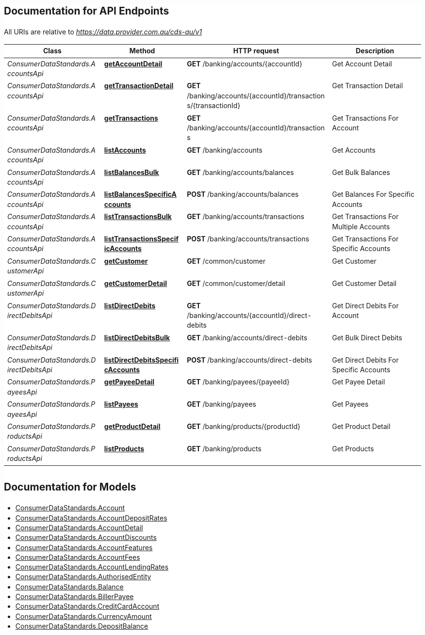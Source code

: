 ```javascript

```

## Documentation for API Endpoints

All URIs are relative to *https://data.provider.com.au/cds-au/v1*

Class | Method | HTTP request | Description
------------ | ------------- | ------------- | -------------
*ConsumerDataStandards.AccountsApi* | [**getAccountDetail**](docs/AccountsApi.md#getAccountDetail) | **GET** /banking/accounts/{accountId} | Get Account Detail
*ConsumerDataStandards.AccountsApi* | [**getTransactionDetail**](docs/AccountsApi.md#getTransactionDetail) | **GET** /banking/accounts/{accountId}/transactions/{transactionId} | Get Transaction Detail
*ConsumerDataStandards.AccountsApi* | [**getTransactions**](docs/AccountsApi.md#getTransactions) | **GET** /banking/accounts/{accountId}/transactions | Get Transactions For Account
*ConsumerDataStandards.AccountsApi* | [**listAccounts**](docs/AccountsApi.md#listAccounts) | **GET** /banking/accounts | Get Accounts
*ConsumerDataStandards.AccountsApi* | [**listBalancesBulk**](docs/AccountsApi.md#listBalancesBulk) | **GET** /banking/accounts/balances | Get Bulk Balances
*ConsumerDataStandards.AccountsApi* | [**listBalancesSpecificAccounts**](docs/AccountsApi.md#listBalancesSpecificAccounts) | **POST** /banking/accounts/balances | Get Balances For Specific Accounts
*ConsumerDataStandards.AccountsApi* | [**listTransactionsBulk**](docs/AccountsApi.md#listTransactionsBulk) | **GET** /banking/accounts/transactions | Get Transactions For Multiple Accounts
*ConsumerDataStandards.AccountsApi* | [**listTransactionsSpecificAccounts**](docs/AccountsApi.md#listTransactionsSpecificAccounts) | **POST** /banking/accounts/transactions | Get Transactions For Specific Accounts
*ConsumerDataStandards.CustomerApi* | [**getCustomer**](docs/CustomerApi.md#getCustomer) | **GET** /common/customer | Get Customer
*ConsumerDataStandards.CustomerApi* | [**getCustomerDetail**](docs/CustomerApi.md#getCustomerDetail) | **GET** /common/customer/detail | Get Customer Detail
*ConsumerDataStandards.DirectDebitsApi* | [**listDirectDebits**](docs/DirectDebitsApi.md#listDirectDebits) | **GET** /banking/accounts/{accountId}/direct-debits | Get Direct Debits For Account
*ConsumerDataStandards.DirectDebitsApi* | [**listDirectDebitsBulk**](docs/DirectDebitsApi.md#listDirectDebitsBulk) | **GET** /banking/accounts/direct-debits | Get Bulk Direct Debits
*ConsumerDataStandards.DirectDebitsApi* | [**listDirectDebitsSpecificAccounts**](docs/DirectDebitsApi.md#listDirectDebitsSpecificAccounts) | **POST** /banking/accounts/direct-debits | Get Direct Debits For Specific Accounts
*ConsumerDataStandards.PayeesApi* | [**getPayeeDetail**](docs/PayeesApi.md#getPayeeDetail) | **GET** /banking/payees/{payeeId} | Get Payee Detail
*ConsumerDataStandards.PayeesApi* | [**listPayees**](docs/PayeesApi.md#listPayees) | **GET** /banking/payees | Get Payees
*ConsumerDataStandards.ProductsApi* | [**getProductDetail**](docs/ProductsApi.md#getProductDetail) | **GET** /banking/products/{productId} | Get Product Detail
*ConsumerDataStandards.ProductsApi* | [**listProducts**](docs/ProductsApi.md#listProducts) | **GET** /banking/products | Get Products


## Documentation for Models

 - [ConsumerDataStandards.Account](docs/Account.md)
 - [ConsumerDataStandards.AccountDepositRates](docs/AccountDepositRates.md)
 - [ConsumerDataStandards.AccountDetail](docs/AccountDetail.md)
 - [ConsumerDataStandards.AccountDiscounts](docs/AccountDiscounts.md)
 - [ConsumerDataStandards.AccountFeatures](docs/AccountFeatures.md)
 - [ConsumerDataStandards.AccountFees](docs/AccountFees.md)
 - [ConsumerDataStandards.AccountLendingRates](docs/AccountLendingRates.md)
 - [ConsumerDataStandards.AuthorisedEntity](docs/AuthorisedEntity.md)
 - [ConsumerDataStandards.Balance](docs/Balance.md)
 - [ConsumerDataStandards.BillerPayee](docs/BillerPayee.md)
 - [ConsumerDataStandards.CreditCardAccount](docs/CreditCardAccount.md)
 - [ConsumerDataStandards.CurrencyAmount](docs/CurrencyAmount.md)
 - [ConsumerDataStandards.DepositBalance](docs/DepositBalance.md)